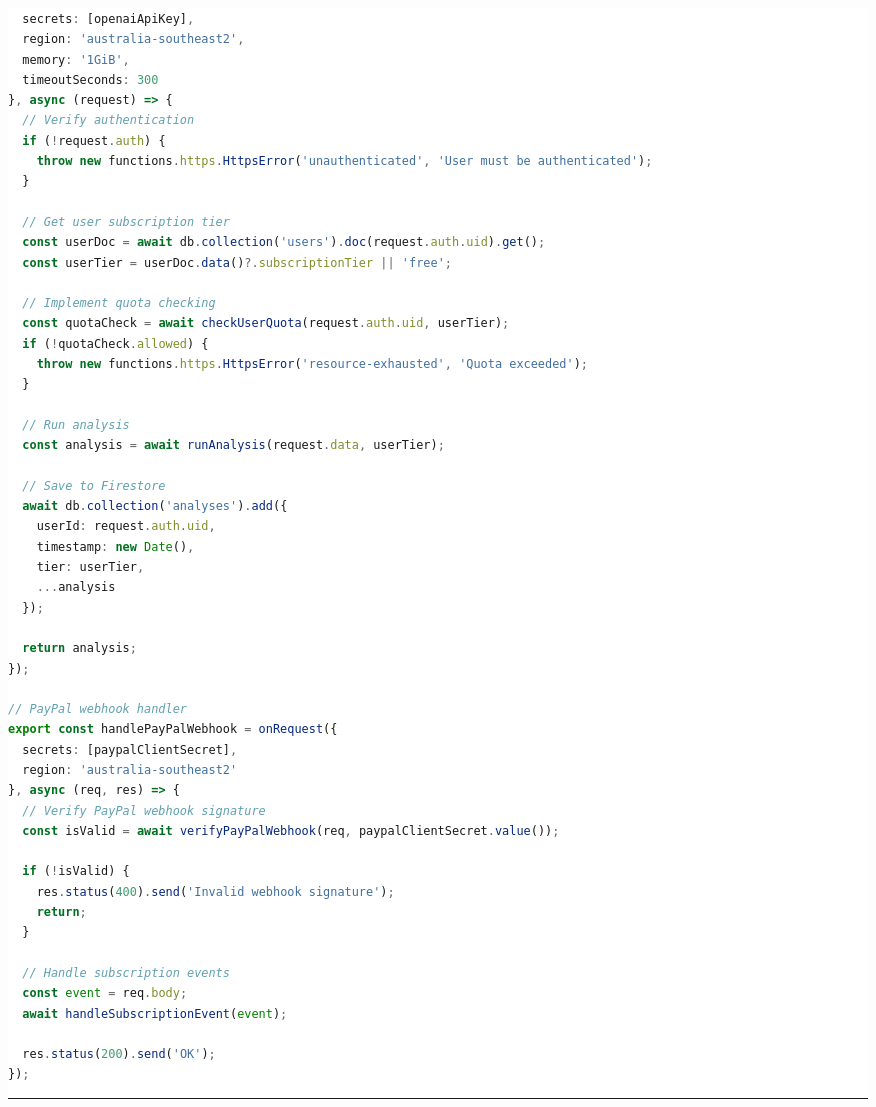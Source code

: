 ```typescript
  secrets: [openaiApiKey],
  region: 'australia-southeast2',
  memory: '1GiB',
  timeoutSeconds: 300
}, async (request) => {
  // Verify authentication
  if (!request.auth) {
    throw new functions.https.HttpsError('unauthenticated', 'User must be authenticated');
  }
  
  // Get user subscription tier
  const userDoc = await db.collection('users').doc(request.auth.uid).get();
  const userTier = userDoc.data()?.subscriptionTier || 'free';
  
  // Implement quota checking
  const quotaCheck = await checkUserQuota(request.auth.uid, userTier);
  if (!quotaCheck.allowed) {
    throw new functions.https.HttpsError('resource-exhausted', 'Quota exceeded');
  }
  
  // Run analysis
  const analysis = await runAnalysis(request.data, userTier);
  
  // Save to Firestore
  await db.collection('analyses').add({
    userId: request.auth.uid,
    timestamp: new Date(),
    tier: userTier,
    ...analysis
  });
  
  return analysis;
});

// PayPal webhook handler
export const handlePayPalWebhook = onRequest({
  secrets: [paypalClientSecret],
  region: 'australia-southeast2'
}, async (req, res) => {
  // Verify PayPal webhook signature
  const isValid = await verifyPayPalWebhook(req, paypalClientSecret.value());
  
  if (!isValid) {
    res.status(400).send('Invalid webhook signature');
    return;
  }
  
  // Handle subscription events
  const event = req.body;
  await handleSubscriptionEvent(event);
  
  res.status(200).send('OK');
});
```

---